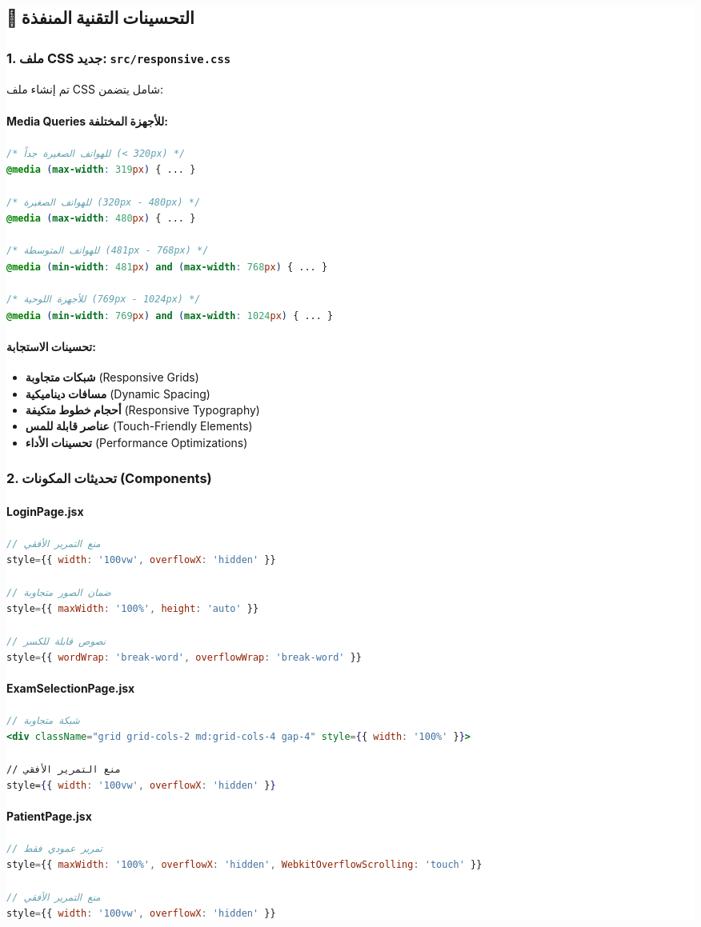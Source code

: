 
## 🔧 التحسينات التقنية المنفذة

### 1. ملف CSS جديد: `src/responsive.css`
تم إنشاء ملف CSS شامل يتضمن:

#### Media Queries للأجهزة المختلفة:
```css
/* للهواتف الصغيرة جداً (< 320px) */
@media (max-width: 319px) { ... }

/* للهواتف الصغيرة (320px - 480px) */
@media (max-width: 480px) { ... }

/* للهواتف المتوسطة (481px - 768px) */
@media (min-width: 481px) and (max-width: 768px) { ... }

/* للأجهزة اللوحية (769px - 1024px) */
@media (min-width: 769px) and (max-width: 1024px) { ... }
```

#### تحسينات الاستجابة:
- **شبكات متجاوبة** (Responsive Grids)
- **مسافات ديناميكية** (Dynamic Spacing)
- **أحجام خطوط متكيفة** (Responsive Typography)
- **عناصر قابلة للمس** (Touch-Friendly Elements)
- **تحسينات الأداء** (Performance Optimizations)

### 2. تحديثات المكونات (Components)

#### LoginPage.jsx
```jsx
// منع التمرير الأفقي
style={{ width: '100vw', overflowX: 'hidden' }}

// ضمان الصور متجاوبة
style={{ maxWidth: '100%', height: 'auto' }}

// نصوص قابلة للكسر
style={{ wordWrap: 'break-word', overflowWrap: 'break-word' }}
```

#### ExamSelectionPage.jsx
```jsx
// شبكة متجاوبة
<div className="grid grid-cols-2 md:grid-cols-4 gap-4" style={{ width: '100%' }}>

// منع التمرير الأفقي
style={{ width: '100vw', overflowX: 'hidden' }}
```

#### PatientPage.jsx
```jsx
// تمرير عمودي فقط
style={{ maxWidth: '100%', overflowX: 'hidden', WebkitOverflowScrolling: 'touch' }}

// منع التمرير الأفقي
style={{ width: '100vw', overflowX: 'hidden' }}
```
